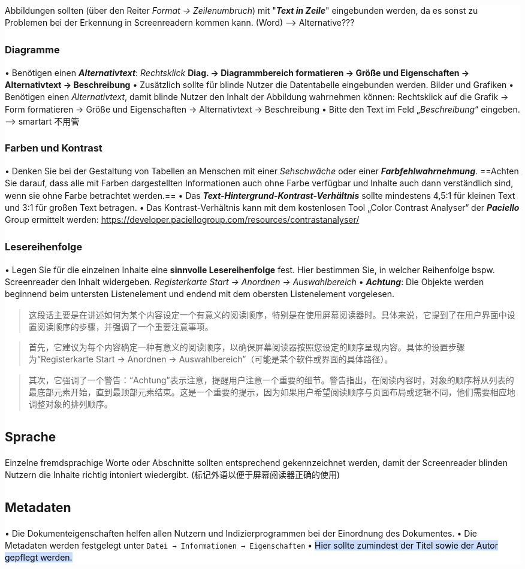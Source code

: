 Abbildungen sollten (über den Reiter *Format → Zeilenumbruch*) mit "***Text in Zeile***" eingebunden werden, da es sonst zu Problemen bei der Erkennung in Screenreadern kommen kann. (Word) --> Alternative???


### Diagramme
• Benötigen einen ***Alternativtext***:
*Rechtsklick* **Diag. → Diagrammbereich formatieren → Größe und Eigenschaften → Alternativtext → Beschreibung**
• Zusätzlich sollte für blinde Nutzer die Datentabelle eingebunden werden.
Bilder und Grafiken
• Benötigen einen *Alternativtext*, damit blinde Nutzer den Inhalt der Abbildung wahrnehmen können:
Rechtsklick auf die Grafik → Form formatieren → Größe und Eigenschaften → Alternativtext → Beschreibung
• Bitte den Text im Feld „*Beschreibung*“ eingeben.
--> smartart 不用管

### Farben und Kontrast
• Denken Sie bei der Gestaltung von Tabellen an Menschen mit einer *Sehschwäche* oder einer ***Farbfehlwahrnehmung***. ==Achten Sie darauf, dass alle mit Farben dargestellten Informationen auch ohne Farbe verfügbar und Inhalte auch dann verständlich sind, wenn sie ohne Farbe betrachtet werden.==
• Das ***Text-Hintergrund-Kontrast-Verhältnis*** sollte mindestens 4,5:1 für kleinen Text und 3:1 für großen Text betragen.
• Das Kontrast-Verhältnis kann mit dem kostenlosen Tool „Color Contrast Analyser“ der ***Paciello*** Group ermittelt werden: https://developer.paciellogroup.com/resources/contrastanalyser/


### Lesereihenfolge
• Legen Sie für die einzelnen Inhalte eine **sinnvolle Lesereihenfolge** fest. Hier bestimmen Sie, in welcher
Reihenfolge bspw. Screenreader den Inhalt widergeben.
*Registerkarte Start → Anordnen → Auswahlbereich*
• ***Achtung***: Die Objekte werden beginnend beim untersten Listenelement und endend mit dem obersten Listenelement vorgelesen.

> 这段话主要是在讲述如何为某个内容设定一个有意义的阅读顺序，特别是在使用屏幕阅读器时。具体来说，它提到了在用户界面中设置阅读顺序的步骤，并强调了一个重要注意事项。

> 首先，它建议为每个内容确定一种有意义的阅读顺序，以确保屏幕阅读器按照您设定的顺序呈现内容。具体的设置步骤为“Registerkarte Start → Anordnen → Auswahlbereich”（可能是某个软件或界面的具体路径）。

> 其次，它强调了一个警告：“Achtung”表示注意，提醒用户注意一个重要的细节。警告指出，在阅读内容时，对象的顺序将从列表的最底部元素开始，直到最顶部元素结束。这是一个重要的提示，因为如果用户希望阅读顺序与页面布局或逻辑不同，他们需要相应地调整对象的排列顺序。

## Sprache

Einzelne fremdsprachige Worte oder Abschnitte sollten entsprechend gekennzeichnet werden, damit der Screenreader blinden Nutzern die Inhalte richtig intoniert wiedergibt. (标记外语以便于屏幕阅读器正确的使用)

## Metadaten

• Die Dokumenteigenschaften helfen allen Nutzern und Indizierprogrammen bei der Einordnung des Dokumentes.
• Die Metadaten werden festgelegt unter `Datei → Informationen → Eigenschaften`
• <mark style="background: #ADCCFFA6;">Hier sollte zumindest der Titel sowie der Autor gepflegt werden.</mark>
